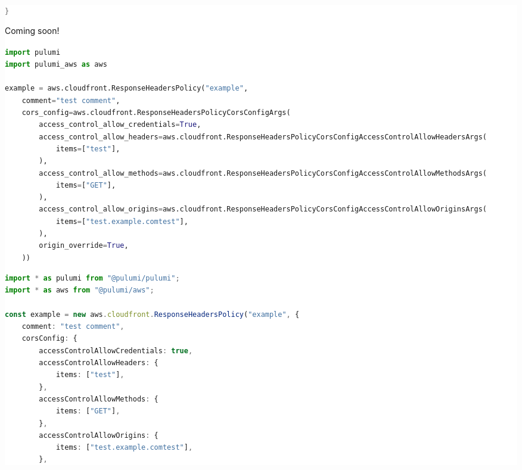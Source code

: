 ```go
}
```


</pulumi-choosable>
</div>


<div>
<pulumi-choosable type="language" values="java">

Coming soon!

</pulumi-choosable>
</div>


<div>
<pulumi-choosable type="language" values="python">

```python
import pulumi
import pulumi_aws as aws

example = aws.cloudfront.ResponseHeadersPolicy("example",
    comment="test comment",
    cors_config=aws.cloudfront.ResponseHeadersPolicyCorsConfigArgs(
        access_control_allow_credentials=True,
        access_control_allow_headers=aws.cloudfront.ResponseHeadersPolicyCorsConfigAccessControlAllowHeadersArgs(
            items=["test"],
        ),
        access_control_allow_methods=aws.cloudfront.ResponseHeadersPolicyCorsConfigAccessControlAllowMethodsArgs(
            items=["GET"],
        ),
        access_control_allow_origins=aws.cloudfront.ResponseHeadersPolicyCorsConfigAccessControlAllowOriginsArgs(
            items=["test.example.comtest"],
        ),
        origin_override=True,
    ))
```


</pulumi-choosable>
</div>


<div>
<pulumi-choosable type="language" values="typescript">


```typescript
import * as pulumi from "@pulumi/pulumi";
import * as aws from "@pulumi/aws";

const example = new aws.cloudfront.ResponseHeadersPolicy("example", {
    comment: "test comment",
    corsConfig: {
        accessControlAllowCredentials: true,
        accessControlAllowHeaders: {
            items: ["test"],
        },
        accessControlAllowMethods: {
            items: ["GET"],
        },
        accessControlAllowOrigins: {
            items: ["test.example.comtest"],
        },
```